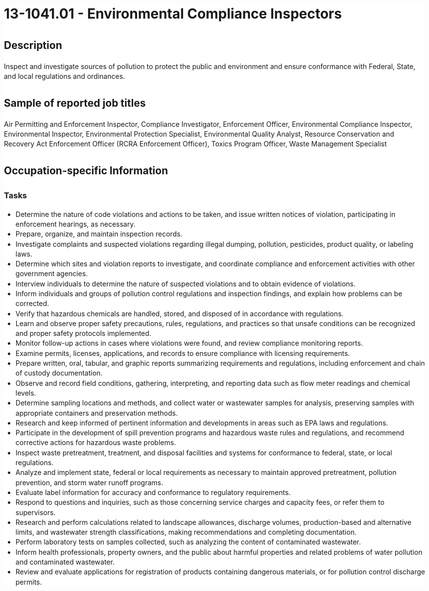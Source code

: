 # 13-1041.01 - Environmental Compliance Inspectors

## Description
Inspect and investigate sources of pollution to protect the public and environment and ensure conformance with Federal, State, and local regulations and ordinances.

## Sample of reported job titles
Air Permitting and Enforcement Inspector, Compliance Investigator, Enforcement Officer, Environmental Compliance Inspector, Environmental Inspector, Environmental Protection Specialist, Environmental Quality Analyst, Resource Conservation and Recovery Act Enforcement Officer (RCRA Enforcement Officer), Toxics Program Officer, Waste Management Specialist

## Occupation-specific Information
### Tasks
- Determine the nature of code violations and actions to be taken, and issue written notices of violation, participating in enforcement hearings, as necessary.
- Prepare, organize, and maintain inspection records.
- Investigate complaints and suspected violations regarding illegal dumping, pollution, pesticides, product quality, or labeling laws.
- Determine which sites and violation reports to investigate, and coordinate compliance and enforcement activities with other government agencies.
- Interview individuals to determine the nature of suspected violations and to obtain evidence of violations.
- Inform individuals and groups of pollution control regulations and inspection findings, and explain how problems can be corrected.
- Verify that hazardous chemicals are handled, stored, and disposed of in accordance with regulations.
- Learn and observe proper safety precautions, rules, regulations, and practices so that unsafe conditions can be recognized and proper safety protocols implemented.
- Monitor follow-up actions in cases where violations were found, and review compliance monitoring reports.
- Examine permits, licenses, applications, and records to ensure compliance with licensing requirements.
- Prepare written, oral, tabular, and graphic reports summarizing requirements and regulations, including enforcement and chain of custody documentation.
- Observe and record field conditions, gathering, interpreting, and reporting data such as flow meter readings and chemical levels.
- Determine sampling locations and methods, and collect water or wastewater samples for analysis, preserving samples with appropriate containers and preservation methods.
- Research and keep informed of pertinent information and developments in areas such as EPA laws and regulations.
- Participate in the development of spill prevention programs and hazardous waste rules and regulations, and recommend corrective actions for hazardous waste problems.
- Inspect waste pretreatment, treatment, and disposal facilities and systems for conformance to federal, state, or local regulations.
- Analyze and implement state, federal or local requirements as necessary to maintain approved pretreatment, pollution prevention, and storm water runoff programs.
- Evaluate label information for accuracy and conformance to regulatory requirements.
- Respond to questions and inquiries, such as those concerning service charges and capacity fees, or refer them to supervisors.
- Research and perform calculations related to landscape allowances, discharge volumes, production-based and alternative limits, and wastewater strength classifications, making recommendations and completing documentation.
- Perform laboratory tests on samples collected, such as analyzing the content of contaminated wastewater.
- Inform health professionals, property owners, and the public about harmful properties and related problems of water pollution and contaminated wastewater.
- Review and evaluate applications for registration of products containing dangerous materials, or for pollution control discharge permits.